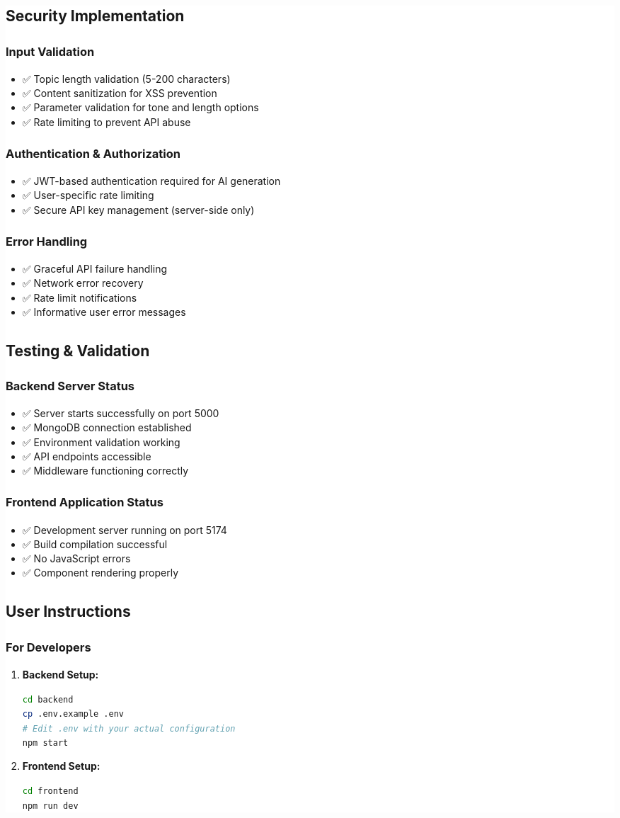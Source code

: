 ## Security Implementation

### Input Validation
- ✅ Topic length validation (5-200 characters)
- ✅ Content sanitization for XSS prevention
- ✅ Parameter validation for tone and length options
- ✅ Rate limiting to prevent API abuse

### Authentication & Authorization
- ✅ JWT-based authentication required for AI generation
- ✅ User-specific rate limiting
- ✅ Secure API key management (server-side only)

### Error Handling
- ✅ Graceful API failure handling
- ✅ Network error recovery
- ✅ Rate limit notifications
- ✅ Informative user error messages

## Testing & Validation

### Backend Server Status
- ✅ Server starts successfully on port 5000
- ✅ MongoDB connection established
- ✅ Environment validation working
- ✅ API endpoints accessible
- ✅ Middleware functioning correctly

### Frontend Application Status  
- ✅ Development server running on port 5174
- ✅ Build compilation successful
- ✅ No JavaScript errors
- ✅ Component rendering properly

## User Instructions

### For Developers

1. **Backend Setup:**
   ```bash
   cd backend
   cp .env.example .env
   # Edit .env with your actual configuration
   npm start
   ```

2. **Frontend Setup:**
   ```bash
   cd frontend
   npm run dev
   ```

